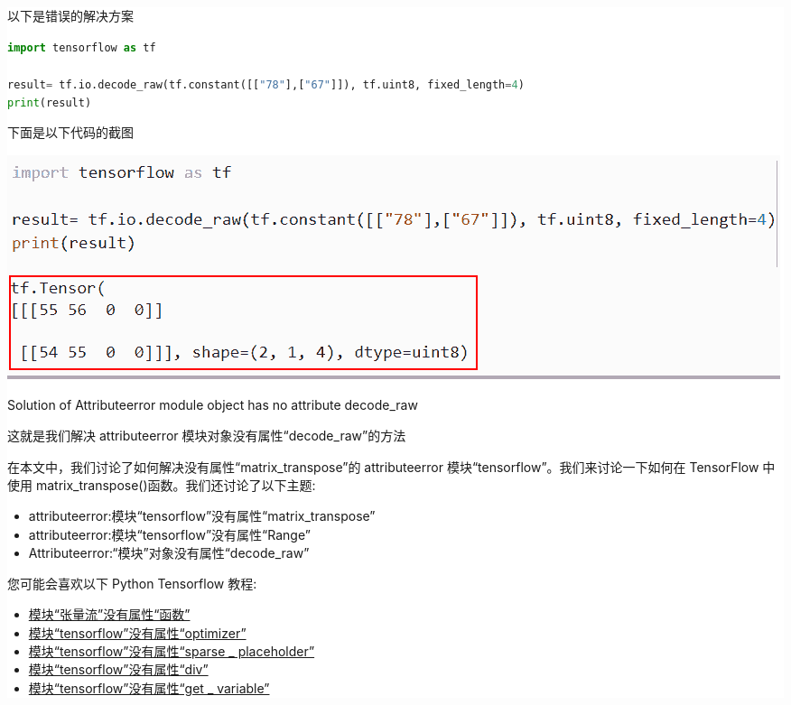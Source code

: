 以下是错误的解决方案

```py
import tensorflow as tf

result= tf.io.decode_raw(tf.constant([["78"],["67"]]), tf.uint8, fixed_length=4)
print(result)
```

下面是以下代码的截图

![Solution of Attributeerror module object has no attribute decode_raw](img/ee9ccc925734ff60e6a04a60e17a9bb2.png "Solution of Attributeerror module object has no attribute decode raw")

Solution of Attributeerror module object has no attribute decode_raw

这就是我们解决 attributeerror 模块对象没有属性“decode_raw”的方法

在本文中，我们讨论了如何解决没有属性“matrix_transpose”的 attributeerror 模块“tensorflow”。我们来讨论一下如何在 TensorFlow 中使用 matrix_transpose()函数。我们还讨论了以下主题:

*   attributeerror:模块“tensorflow”没有属性“matrix_transpose”
*   attributeerror:模块“tensorflow”没有属性“Range”
*   Attributeerror:“模块”对象没有属性“decode_raw”

您可能会喜欢以下 Python Tensorflow 教程:

*   [模块“张量流”没有属性“函数”](https://pythonguides.com/module-tensorflow-has-no-attribute-function/)
*   [模块“tensorflow”没有属性“optimizer”](https://pythonguides.com/module-tensorflow-has-no-attribute-optimizers/)
*   [模块“tensorflow”没有属性“sparse _ placeholder”](https://pythonguides.com/module-tensorflow-has-no-attribute-sparse_placeholder/)
*   [模块“tensorflow”没有属性“div”](https://pythonguides.com/module-tensorflow-has-no-attribute-div/)
*   [模块“tensorflow”没有属性“get _ variable”](https://pythonguides.com/module-tensorflow-has-no-attribute-get_variable/)
